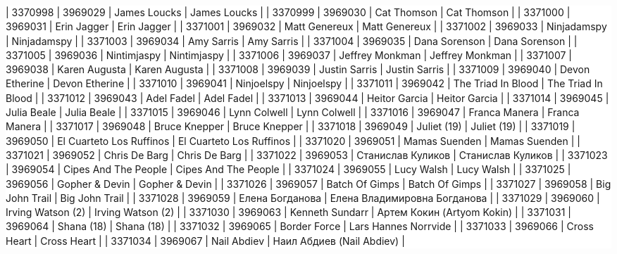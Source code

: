 | 3370998 | 3969029 | James Loucks | James Loucks |
| 3370999 | 3969030 | Cat Thomson | Cat Thomson |
| 3371000 | 3969031 | Erin Jagger | Erin Jagger |
| 3371001 | 3969032 | Matt Genereux | Matt Genereux |
| 3371002 | 3969033 | Ninjadamspy | Ninjadamspy |
| 3371003 | 3969034 | Amy Sarris | Amy Sarris |
| 3371004 | 3969035 | Dana Sorenson | Dana Sorenson |
| 3371005 | 3969036 | Nintimjaspy | Nintimjaspy |
| 3371006 | 3969037 | Jeffrey Monkman | Jeffrey Monkman |
| 3371007 | 3969038 | Karen Augusta | Karen Augusta |
| 3371008 | 3969039 | Justin Sarris | Justin Sarris |
| 3371009 | 3969040 | Devon Etherine | Devon Etherine |
| 3371010 | 3969041 | Ninjoelspy | Ninjoelspy |
| 3371011 | 3969042 | The Triad In Blood | The Triad In Blood |
| 3371012 | 3969043 | Adel Fadel | Adel Fadel |
| 3371013 | 3969044 | Heitor Garcia | Heitor Garcia |
| 3371014 | 3969045 | Julia Beale | Julia Beale |
| 3371015 | 3969046 | Lynn Colwell | Lynn Colwell |
| 3371016 | 3969047 | Franca Manera | Franca Manera |
| 3371017 | 3969048 | Bruce Knepper | Bruce Knepper |
| 3371018 | 3969049 | Juliet (19) | Juliet (19) |
| 3371019 | 3969050 | El Cuarteto Los Ruffinos | El Cuarteto Los Ruffinos |
| 3371020 | 3969051 | Mamas Suenden | Mamas Suenden |
| 3371021 | 3969052 | Chris De Barg | Chris De Barg |
| 3371022 | 3969053 | Станислав Куликов | Станислав Куликов |
| 3371023 | 3969054 | Cipes And The People | Cipes And The People |
| 3371024 | 3969055 | Lucy Walsh | Lucy Walsh |
| 3371025 | 3969056 | Gopher & Devin | Gopher & Devin |
| 3371026 | 3969057 | Batch Of Gimps | Batch Of Gimps |
| 3371027 | 3969058 | Big John Trail | Big John Trail |
| 3371028 | 3969059 | Елена Богданова | Елена Владимировна Богданова |
| 3371029 | 3969060 | Irving Watson (2) | Irving Watson (2) |
| 3371030 | 3969063 | Kenneth Sundarr | Артем Кокин (Artyom Kokin) |
| 3371031 | 3969064 | Shana (18) | Shana (18) |
| 3371032 | 3969065 | Border Force | Lars Hannes Norrvide |
| 3371033 | 3969066 | Cross Heart | Cross Heart |
| 3371034 | 3969067 | Nail Abdiev | Наил Абдиев (Nail Abdiev) |